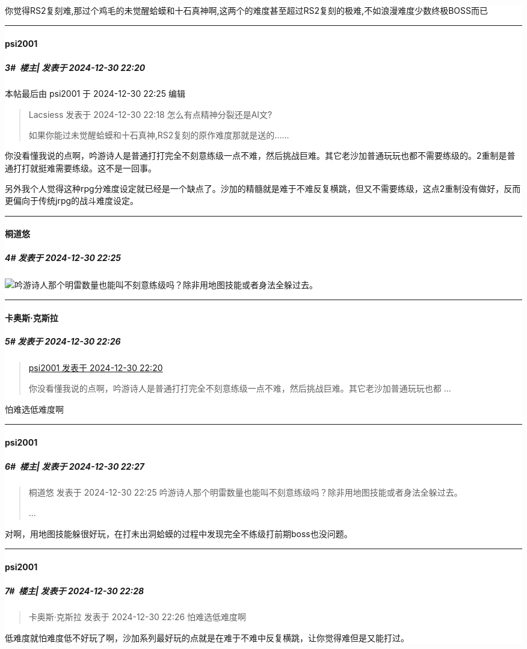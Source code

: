 你觉得RS2复刻难,那过个鸡毛的未觉醒蛤蟆和十石真神啊,这两个的难度甚至超过RS2复刻的极难,不如浪漫难度少数终极BOSS而已

*****

####  psi2001  
##### 3#         楼主| 发表于 2024-12-30 22:20

 本帖最后由 psi2001 于 2024-12-30 22:25 编辑 
<blockquote>Lacsiess 发表于 2024-12-30 22:18
怎么有点精神分裂还是AI文?

如果你能过未觉醒蛤蟆和十石真神,RS2复刻的原作难度那就是送的......
</blockquote>

你没看懂我说的点啊，吟游诗人是普通打打完全不刻意练级一点不难，然后挑战巨难。其它老沙加普通玩玩也都不需要练级的。2重制是普通打打就挺难需要练级。这不是一回事。

另外我个人觉得这种rpg分难度设定就已经是一个缺点了。沙加的精髓就是难于不难反复横跳，但又不需要练级，这点2重制没有做好，反而更偏向于传统jrpg的战斗难度设定。

*****

####  桐道悠  
##### 4#       发表于 2024-12-30 22:25

<img src="https://static.saraba1st.com/image/smiley/face2017/067.png" referrerpolicy="no-referrer">吟游诗人那个明雷数量也能叫不刻意练级吗？除非用地图技能或者身法全躲过去。

*****

####  卡奥斯·克斯拉  
##### 5#       发表于 2024-12-30 22:26

<blockquote><a href="httphttps://bbs.saraba1st.com/2b/forum.php?mod=redirect&amp;goto=findpost&amp;pid=67065512&amp;ptid=2234897" target="_blank">psi2001 发表于 2024-12-30 22:20</a>

你没看懂我说的点啊，吟游诗人是普通打打完全不刻意练级一点不难，然后挑战巨难。其它老沙加普通玩玩也都 ...</blockquote>
怕难选低难度啊

*****

####  psi2001  
##### 6#         楼主| 发表于 2024-12-30 22:27

<blockquote>桐道悠 发表于 2024-12-30 22:25
吟游诗人那个明雷数量也能叫不刻意练级吗？除非用地图技能或者身法全躲过去。

 ...</blockquote>
对啊，用地图技能躲很好玩，在打未出洞蛤蟆的过程中发现完全不练级打前期boss也没问题。

*****

####  psi2001  
##### 7#         楼主| 发表于 2024-12-30 22:28

<blockquote>卡奥斯·克斯拉 发表于 2024-12-30 22:26
怕难选低难度啊</blockquote>
低难度就怕难度低不好玩了啊，沙加系列最好玩的点就是在难于不难中反复横跳，让你觉得难但是又能打过。
